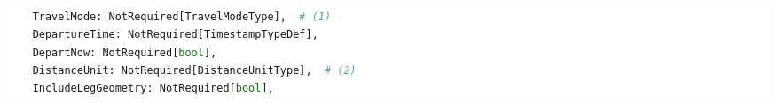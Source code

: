 ```python
    TravelMode: NotRequired[TravelModeType],  # (1)
    DepartureTime: NotRequired[TimestampTypeDef],
    DepartNow: NotRequired[bool],
    DistanceUnit: NotRequired[DistanceUnitType],  # (2)
    IncludeLegGeometry: NotRequired[bool],
